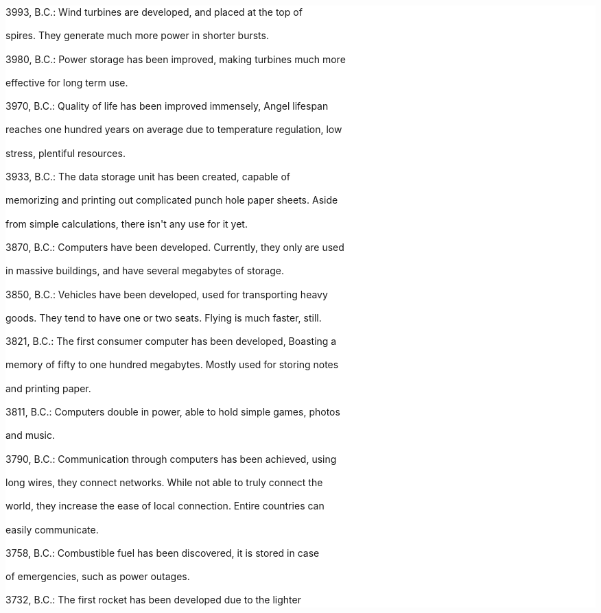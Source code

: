 
3993, B.C.: Wind turbines are developed, and placed at the top of

spires. They generate much more power in shorter bursts.



3980, B.C.: Power storage has been improved, making turbines much more

effective for long term use.



3970, B.C.: Quality of life has been improved immensely, Angel lifespan

reaches one hundred years on average due to temperature regulation, low

stress, plentiful resources.



3933, B.C.: The data storage unit has been created, capable of

memorizing and printing out complicated punch hole paper sheets. Aside

from simple calculations, there isn't any use for it yet.



3870, B.C.: Computers have been developed. Currently, they only are used

in massive buildings, and have several megabytes of storage.



3850, B.C.: Vehicles have been developed, used for transporting heavy

goods. They tend to have one or two seats. Flying is much faster, still.



3821, B.C.: The first consumer computer has been developed, Boasting a

memory of fifty to one hundred megabytes. Mostly used for storing notes

and printing paper.



3811, B.C.: Computers double in power, able to hold simple games, photos

and music.



3790, B.C.: Communication through computers has been achieved, using

long wires, they connect networks. While not able to truly connect the

world, they increase the ease of local connection. Entire countries can

easily communicate.



3758, B.C.: Combustible fuel has been discovered, it is stored in case

of emergencies, such as power outages.



3732, B.C.: The first rocket has been developed due to the lighter
